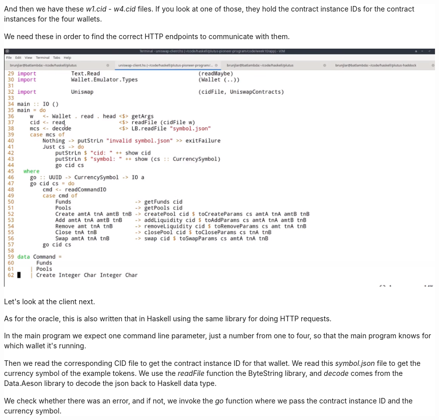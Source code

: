 And then we have these *w1.cid* - *w4.cid* files. If you look at one of
those, they hold the contract instance IDs for the contract instances
for the four wallets.

We need these in order to find the correct HTTP endpoints to communicate
with them.

![](img/pic__00212.png)

Let\'s look at the client next.

As for the oracle, this is also written that in Haskell using the same
library for doing HTTP requests.

In the main program we expect one command line parameter, just a number
from one to four, so that the main program knows for which wallet it\'s
running.

Then we read the corresponding CID file to get the contract instance ID
for that wallet. We read this *symbol.json* file to get the currency
symbol of the example tokens. We use the *readFile* function the
ByteString library, and *decode* comes from the Data.Aeson library to
decode the json back to Haskell data type.

We check whether there was an error, and if not, we invoke the *go*
function where we pass the contract instance ID and the currency symbol.
